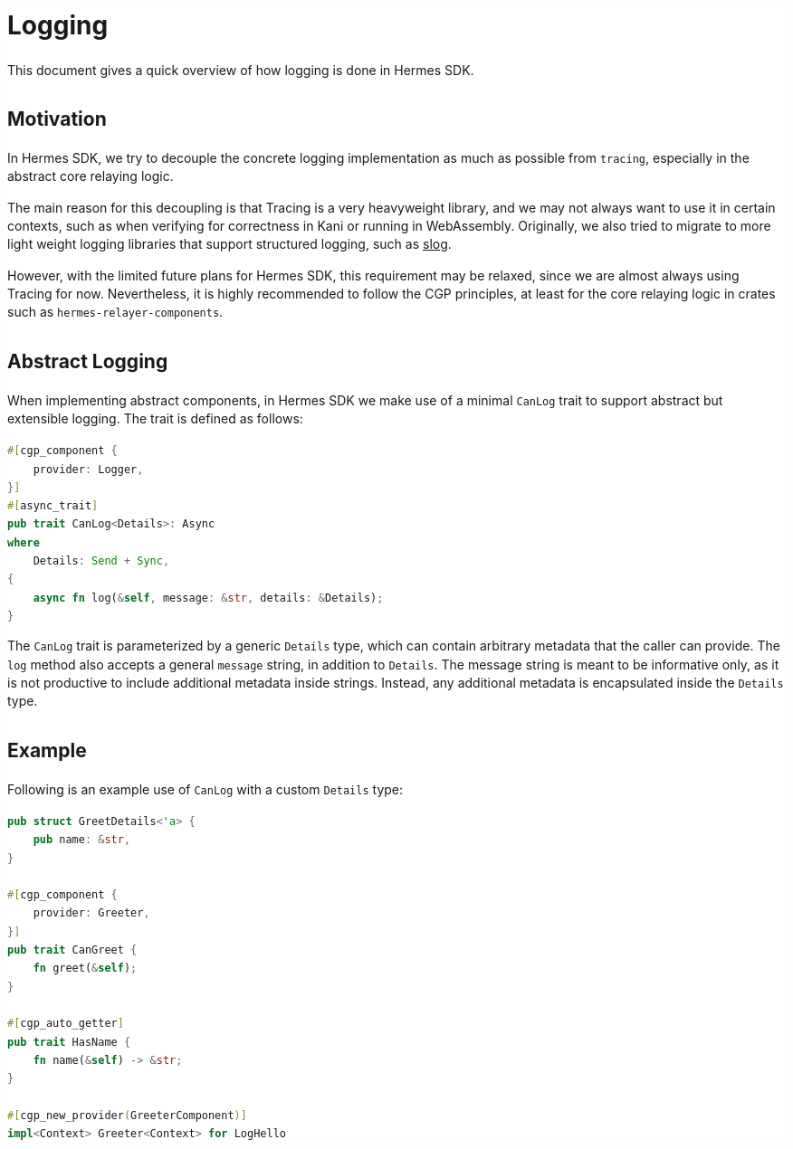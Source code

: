 # Logging

This document gives a quick overview of how logging is done in Hermes SDK.

## Motivation

In Hermes SDK, we try to decouple the concrete logging implementation as much as possible from `tracing`, especially in the abstract core relaying logic.

The main reason for this decoupling is that Tracing is a very heavyweight library, and we may not always want to use it in certain contexts, such as when verifying for correctness in Kani or running in WebAssembly. Originally, we also tried to migrate to more light weight logging libraries that support structured logging, such as [slog](https://github.com/slog-rs/slog).

However, with the limited future plans for Hermes SDK, this requirement may be relaxed, since we are almost always using Tracing for now. Nevertheless, it is highly recommended to follow the CGP principles, at least for the core relaying logic in crates such as `hermes-relayer-components`.

## Abstract Logging

When implementing abstract components, in Hermes SDK we make use of a minimal `CanLog` trait to support abstract but extensible logging. The trait is defined as follows:

```rust
#[cgp_component {
    provider: Logger,
}]
#[async_trait]
pub trait CanLog<Details>: Async
where
    Details: Send + Sync,
{
    async fn log(&self, message: &str, details: &Details);
}
```

The `CanLog` trait is parameterized by a generic `Details` type, which can contain arbitrary metadata that the caller can provide. The `log` method also accepts a general `message` string, in addition to `Details`. The message string is meant to be informative only, as it is not productive to include additional metadata inside strings. Instead, any additional metadata is encapsulated inside the `Details` type.

## Example

Following is an example use of `CanLog` with a custom `Details` type:

```rust
pub struct GreetDetails<'a> {
    pub name: &str,
}

#[cgp_component {
    provider: Greeter,
}]
pub trait CanGreet {
    fn greet(&self);
}

#[cgp_auto_getter]
pub trait HasName {
    fn name(&self) -> &str;
}

#[cgp_new_provider(GreeterComponent)]
impl<Context> Greeter<Context> for LogHello
```